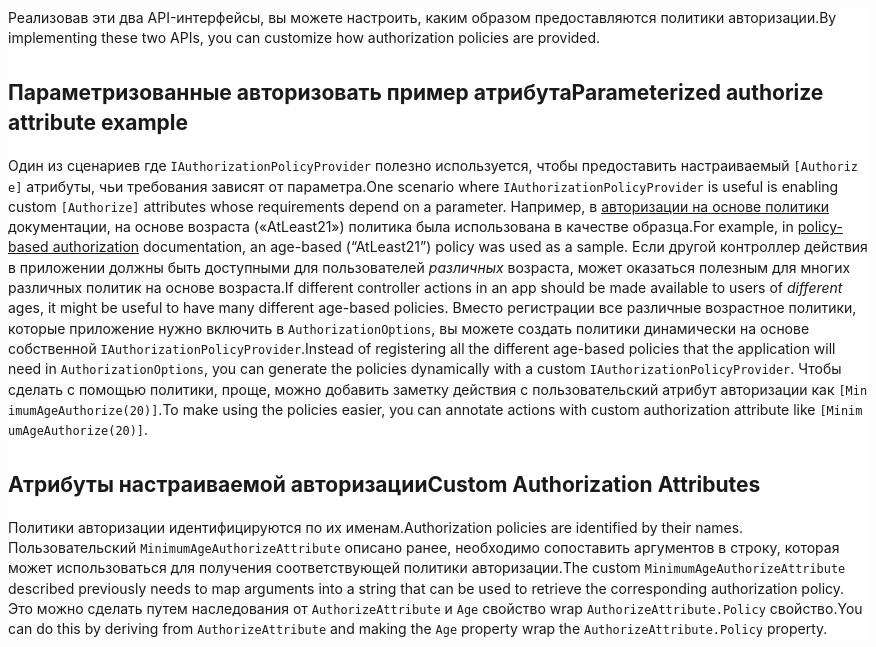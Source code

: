<span data-ttu-id="7cce5-124">Реализовав эти два API-интерфейсы, вы можете настроить, каким образом предоставляются политики авторизации.</span><span class="sxs-lookup"><span data-stu-id="7cce5-124">By implementing these two APIs, you can customize how authorization policies are provided.</span></span>

## <a name="parameterized-authorize-attribute-example"></a><span data-ttu-id="7cce5-125">Параметризованные авторизовать пример атрибута</span><span class="sxs-lookup"><span data-stu-id="7cce5-125">Parameterized authorize attribute example</span></span>

<span data-ttu-id="7cce5-126">Один из сценариев где `IAuthorizationPolicyProvider` полезно используется, чтобы предоставить настраиваемый `[Authorize]` атрибуты, чьи требования зависят от параметра.</span><span class="sxs-lookup"><span data-stu-id="7cce5-126">One scenario where `IAuthorizationPolicyProvider` is useful is enabling custom `[Authorize]` attributes whose requirements depend on a parameter.</span></span> <span data-ttu-id="7cce5-127">Например, в [авторизации на основе политики](xref:security/authorization/policies) документации, на основе возраста («AtLeast21») политика была использована в качестве образца.</span><span class="sxs-lookup"><span data-stu-id="7cce5-127">For example, in [policy-based authorization](xref:security/authorization/policies) documentation, an age-based (“AtLeast21”) policy was used as a sample.</span></span> <span data-ttu-id="7cce5-128">Если другой контроллер действия в приложении должны быть доступными для пользователей *различных* возраста, может оказаться полезным для многих различных политик на основе возраста.</span><span class="sxs-lookup"><span data-stu-id="7cce5-128">If different controller actions in an app should be made available to users of *different* ages, it might be useful to have many different age-based policies.</span></span> <span data-ttu-id="7cce5-129">Вместо регистрации все различные возрастное политики, которые приложение нужно включить в `AuthorizationOptions`, вы можете создать политики динамически на основе собственной `IAuthorizationPolicyProvider`.</span><span class="sxs-lookup"><span data-stu-id="7cce5-129">Instead of registering all the different age-based policies that the application will need in `AuthorizationOptions`, you can generate the policies dynamically with a custom `IAuthorizationPolicyProvider`.</span></span> <span data-ttu-id="7cce5-130">Чтобы сделать с помощью политики, проще, можно добавить заметку действия с пользовательский атрибут авторизации как `[MinimumAgeAuthorize(20)]`.</span><span class="sxs-lookup"><span data-stu-id="7cce5-130">To make using the policies easier, you can annotate actions with custom authorization attribute like `[MinimumAgeAuthorize(20)]`.</span></span>

## <a name="custom-authorization-attributes"></a><span data-ttu-id="7cce5-131">Атрибуты настраиваемой авторизации</span><span class="sxs-lookup"><span data-stu-id="7cce5-131">Custom Authorization Attributes</span></span>

<span data-ttu-id="7cce5-132">Политики авторизации идентифицируются по их именам.</span><span class="sxs-lookup"><span data-stu-id="7cce5-132">Authorization policies are identified by their names.</span></span> <span data-ttu-id="7cce5-133">Пользовательский `MinimumAgeAuthorizeAttribute` описано ранее, необходимо сопоставить аргументов в строку, которая может использоваться для получения соответствующей политики авторизации.</span><span class="sxs-lookup"><span data-stu-id="7cce5-133">The custom `MinimumAgeAuthorizeAttribute` described previously needs to map arguments into a string that can be used to retrieve the corresponding authorization policy.</span></span> <span data-ttu-id="7cce5-134">Это можно сделать путем наследования от `AuthorizeAttribute` и `Age` свойство wrap `AuthorizeAttribute.Policy` свойство.</span><span class="sxs-lookup"><span data-stu-id="7cce5-134">You can do this by deriving from `AuthorizeAttribute` and making the `Age` property wrap the `AuthorizeAttribute.Policy` property.</span></span>
